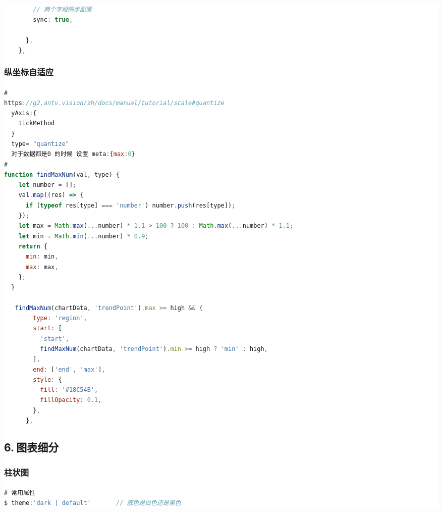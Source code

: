 ```js
        // 两个字段同步配置
        sync: true,

      },
    },

```

### 纵坐标自适应

```js
#
https://g2.antv.vision/zh/docs/manual/tutorial/scale#quantize
  yAxis:{
    tickMethod
  }
  type= "quantize"
  对于数据都是0 的时候 设置 meta:{max:0}
#
function findMaxNum(val, type) {
    let number = [];
    val.map((res) => {
      if (typeof res[type] === 'number') number.push(res[type]);
    });
    let max = Math.max(...number) * 1.1 > 100 ? 100 : Math.max(...number) * 1.1;
    let min = Math.min(...number) * 0.9;
    return {
      min: min,
      max: max,
    };
  }

   findMaxNum(chartData, 'trendPoint').max >= high && {
        type: 'region',
        start: [
          'start',
          findMaxNum(chartData, 'trendPoint').min >= high ? 'min' : high,
        ],
        end: ['end', 'max'],
        style: {
          fill: '#18C54B',
          fillOpacity: 0.1,
        },
      },
```

## 6. 图表细分

### 柱状图

```js
# 常用属性
$ theme:'dark | default'       // 底色是白色还是黑色
```
